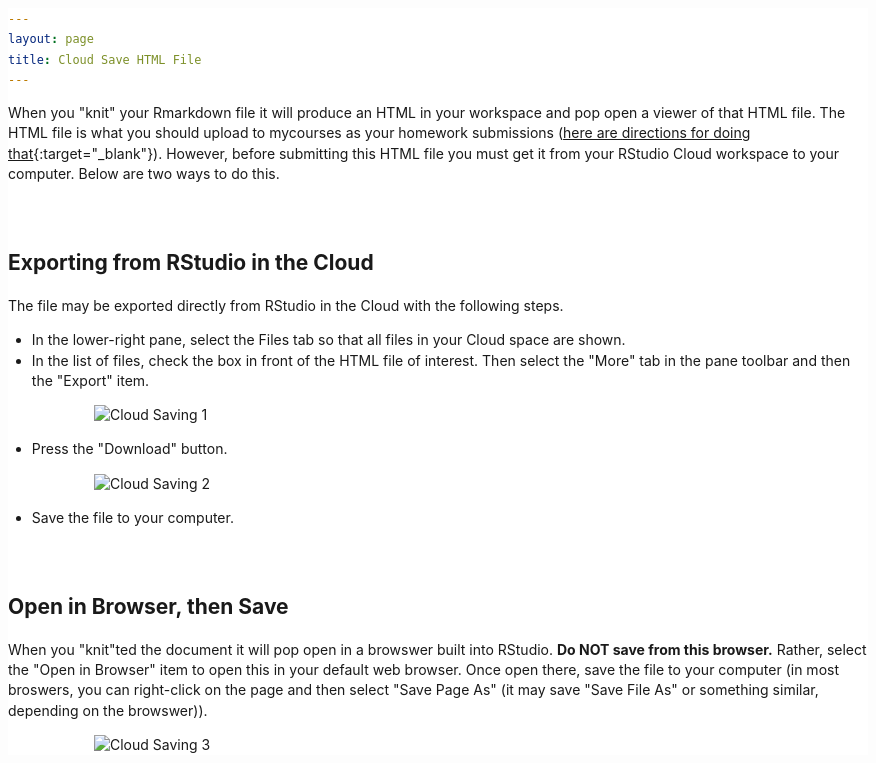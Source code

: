 ```yaml
---
layout: page
title: Cloud Save HTML File
---
```


When you "knit" your Rmarkdown file it will produce an HTML in your workspace and pop open a viewer of that HTML file. The HTML file is what you should upload to mycourses as your homework submissions ([here are directions for doing that](Submit_HW){:target="_blank"}). However, before submitting this HTML file you must get it from your RStudio Cloud workspace to your computer. Below are two ways to do this.

&nbsp;

## Exporting from RStudio in the Cloud
The file may be exported directly from RStudio in the Cloud with the following steps.

* In the lower-right pane, select the Files tab so that all files in your Cloud space are shown.
* In the list of files, check the box in front of the HTML file of interest. Then select the "More" tab in the pane toolbar and then the "Export" item.

<img src="../img/Clous_SaveHTMLFile_2.JPG" alt="Cloud Saving 1" style="display: block; margin-left: auto; margin-right: auto; width: 80%;">

* Press the "Download" button.

<img src="../img/Clous_SaveHTMLFile_3.JPG" alt="Cloud Saving 2" style="display: block; margin-left: auto; margin-right: auto; width: 80%;">

* Save the file to your computer.

&nbsp;

## Open in Browser, then Save
When you "knit"ted the document it will pop open in a browswer built into RStudio. **Do NOT save from this browser.** Rather, select the "Open in Browser" item to open this in your default web browser. Once open there, save the file to your computer (in most broswers, you can right-click on the page and then select "Save Page As" (it may save "Save File As" or something similar, depending on the browswer)).

<img src="../img/Clous_SaveHTMLFile_1.JPG" alt="Cloud Saving 3" style="display: block; margin-left: auto; margin-right: auto; width: 80%;">

